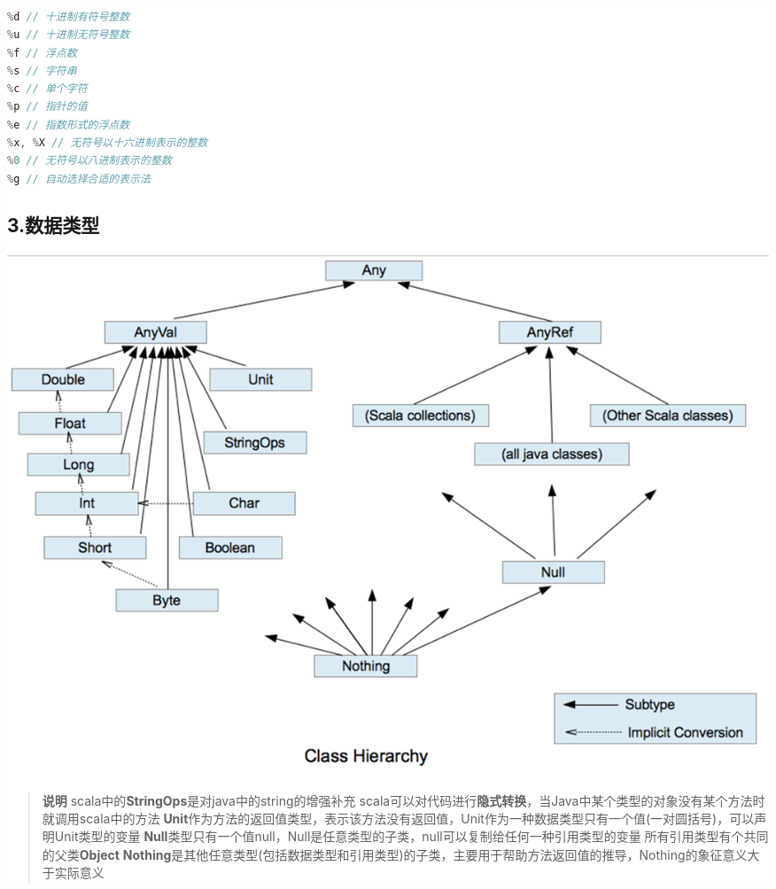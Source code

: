 ```c
%d // 十进制有符号整数
%u // 十进制无符号整数
%f // 浮点数
%s // 字符串
%c // 单个字符
%p // 指针的值
%e // 指数形式的浮点数
%x, %X // 无符号以十六进制表示的整数
%0 // 无符号以八进制表示的整数
%g // 自动选择合适的表示法
```

## 3.数据类型
![](img/scala/scala-variable-type.png)

>**说明**
scala中的**StringOps**是对java中的string的增强补充
scala可以对代码进行**隐式转换**，当Java中某个类型的对象没有某个方法时就调用scala中的方法
**Unit**作为方法的返回值类型，表示该方法没有返回值，Unit作为一种数据类型只有一个值(一对圆括号)，可以声明Unit类型的变量
**Null**类型只有一个值null，Null是任意类型的子类，null可以复制给任何一种引用类型的变量
所有引用类型有个共同的父类**Object**
**Nothing**是其他任意类型(包括数据类型和引用类型)的子类，主要用于帮助方法返回值的推导，Nothing的象征意义大于实际意义
